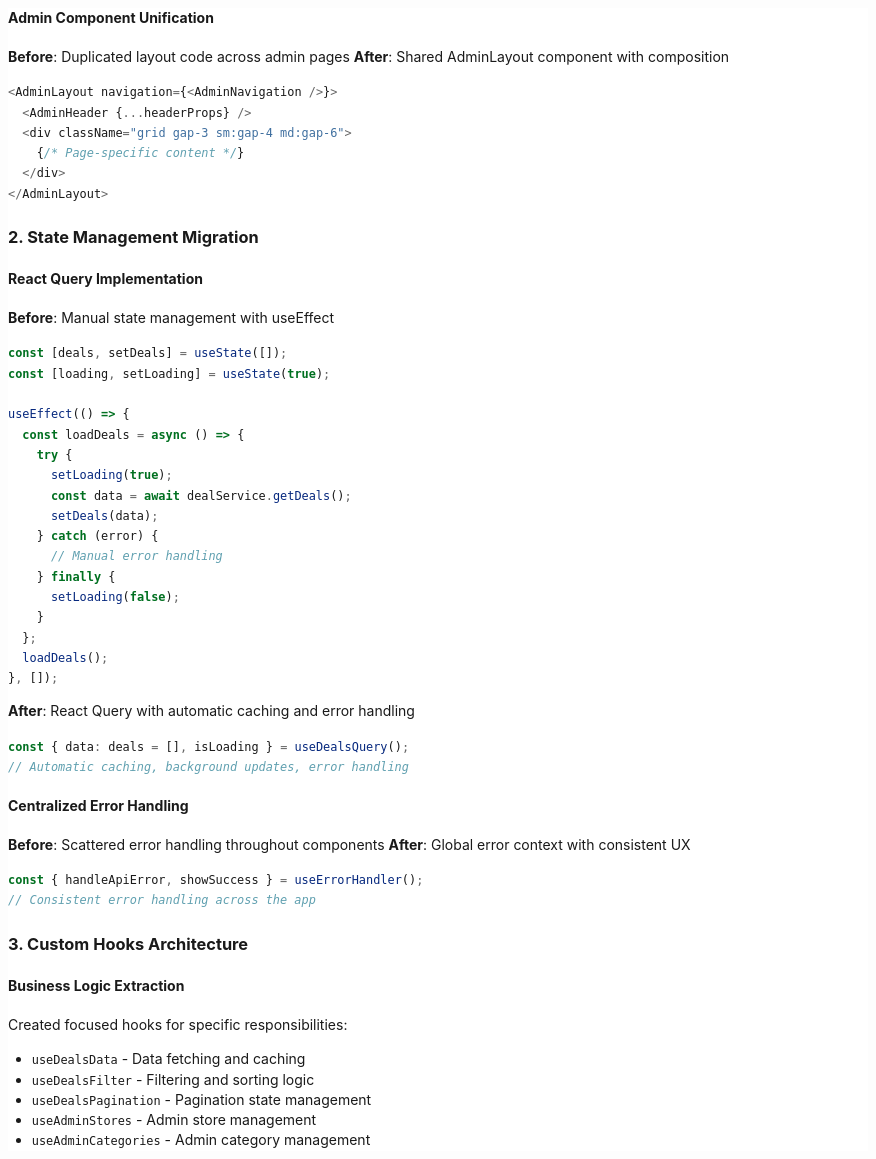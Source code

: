 #### Admin Component Unification
**Before**: Duplicated layout code across admin pages
**After**: Shared AdminLayout component with composition
```typescript
<AdminLayout navigation={<AdminNavigation />}>
  <AdminHeader {...headerProps} />
  <div className="grid gap-3 sm:gap-4 md:gap-6">
    {/* Page-specific content */}
  </div>
</AdminLayout>
```

### 2. State Management Migration

#### React Query Implementation
**Before**: Manual state management with useEffect
```typescript
const [deals, setDeals] = useState([]);
const [loading, setLoading] = useState(true);

useEffect(() => {
  const loadDeals = async () => {
    try {
      setLoading(true);
      const data = await dealService.getDeals();
      setDeals(data);
    } catch (error) {
      // Manual error handling
    } finally {
      setLoading(false);
    }
  };
  loadDeals();
}, []);
```

**After**: React Query with automatic caching and error handling
```typescript
const { data: deals = [], isLoading } = useDealsQuery();
// Automatic caching, background updates, error handling
```

#### Centralized Error Handling
**Before**: Scattered error handling throughout components
**After**: Global error context with consistent UX
```typescript
const { handleApiError, showSuccess } = useErrorHandler();
// Consistent error handling across the app
```

### 3. Custom Hooks Architecture

#### Business Logic Extraction
Created focused hooks for specific responsibilities:
- `useDealsData` - Data fetching and caching
- `useDealsFilter` - Filtering and sorting logic
- `useDealsPagination` - Pagination state management
- `useAdminStores` - Admin store management
- `useAdminCategories` - Admin category management

